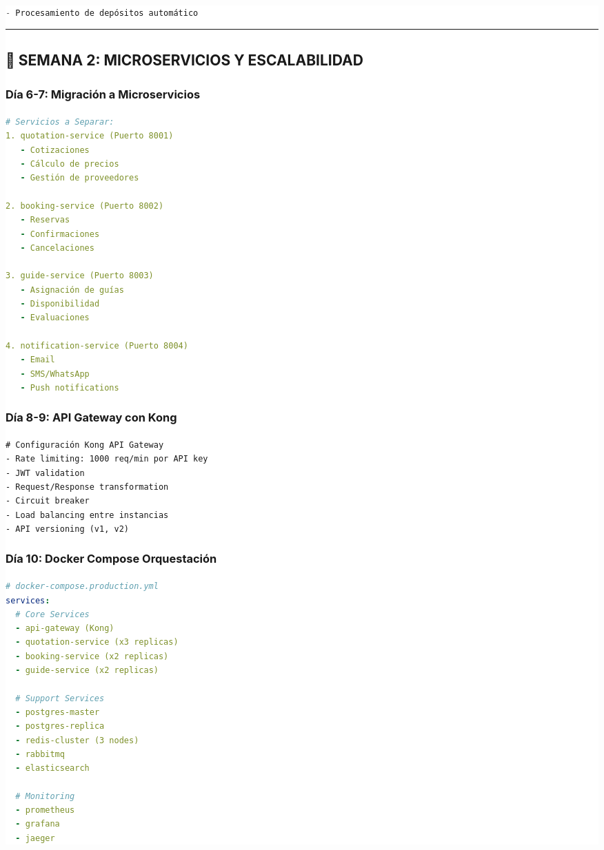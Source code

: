 ```python
- Procesamiento de depósitos automático
```

---

## 📅 SEMANA 2: MICROSERVICIOS Y ESCALABILIDAD

### Día 6-7: Migración a Microservicios
```yaml
# Servicios a Separar:
1. quotation-service (Puerto 8001)
   - Cotizaciones
   - Cálculo de precios
   - Gestión de proveedores

2. booking-service (Puerto 8002)
   - Reservas
   - Confirmaciones
   - Cancelaciones

3. guide-service (Puerto 8003)
   - Asignación de guías
   - Disponibilidad
   - Evaluaciones

4. notification-service (Puerto 8004)
   - Email
   - SMS/WhatsApp
   - Push notifications
```

### Día 8-9: API Gateway con Kong
```nginx
# Configuración Kong API Gateway
- Rate limiting: 1000 req/min por API key
- JWT validation
- Request/Response transformation
- Circuit breaker
- Load balancing entre instancias
- API versioning (v1, v2)
```

### Día 10: Docker Compose Orquestación
```yaml
# docker-compose.production.yml
services:
  # Core Services
  - api-gateway (Kong)
  - quotation-service (x3 replicas)
  - booking-service (x2 replicas)
  - guide-service (x2 replicas)
  
  # Support Services
  - postgres-master
  - postgres-replica
  - redis-cluster (3 nodes)
  - rabbitmq
  - elasticsearch
  
  # Monitoring
  - prometheus
  - grafana
  - jaeger
```